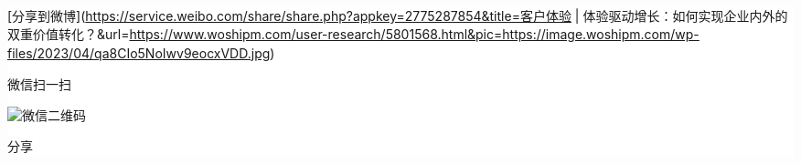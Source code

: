 [分享到微博](https://service.weibo.com/share/share.php?appkey=2775287854&title=客户体验 | 体验驱动增长：如何实现企业内外的双重价值转化？&url=https://www.woshipm.com/user-research/5801568.html&pic=https://image.woshipm.com/wp-files/2023/04/qa8CIo5NoIwv9eocxVDD.jpg)

微信扫一扫

![微信二维码](https://api.pwmqr.com/qrcode/create/?url=https://www.woshipm.com/user-research/5801568.html)

分享